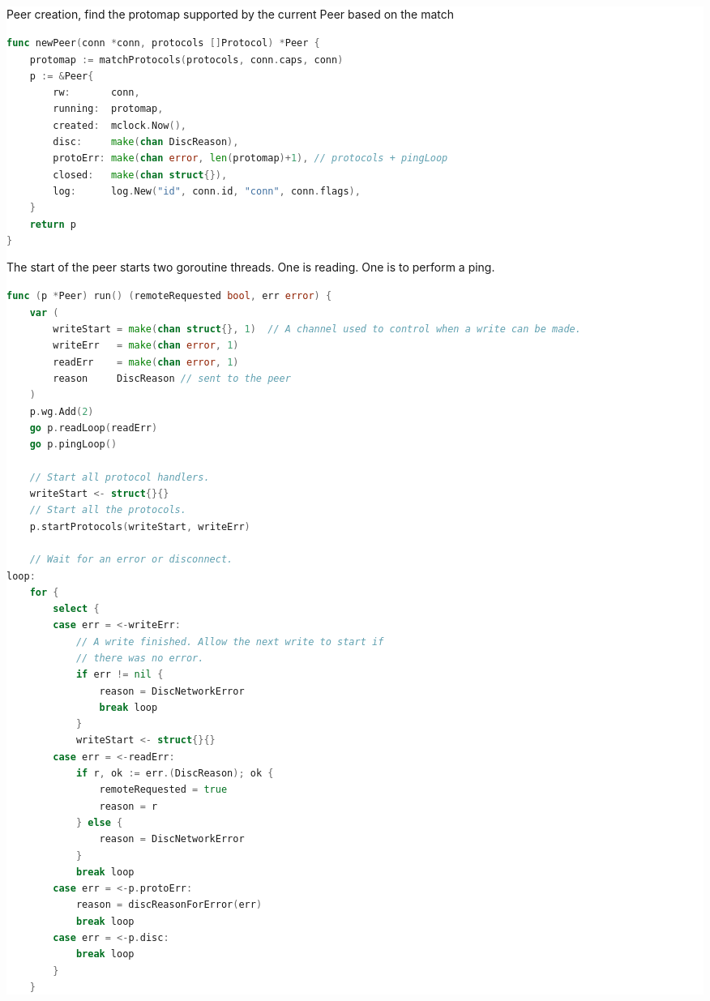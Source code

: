 
Peer creation, find the protomap supported by the current Peer based on the match

```go
func newPeer(conn *conn, protocols []Protocol) *Peer {
	protomap := matchProtocols(protocols, conn.caps, conn)
	p := &Peer{
		rw:       conn,
		running:  protomap,
		created:  mclock.Now(),
		disc:     make(chan DiscReason),
		protoErr: make(chan error, len(protomap)+1), // protocols + pingLoop
		closed:   make(chan struct{}),
		log:      log.New("id", conn.id, "conn", conn.flags),
	}
	return p
}
```

The start of the peer starts two goroutine threads. One is reading. One is to perform a ping.

```go
func (p *Peer) run() (remoteRequested bool, err error) {
	var (
		writeStart = make(chan struct{}, 1)  // A channel used to control when a write can be made.
		writeErr   = make(chan error, 1)
		readErr    = make(chan error, 1)
		reason     DiscReason // sent to the peer
	)
	p.wg.Add(2)
	go p.readLoop(readErr)
	go p.pingLoop()

	// Start all protocol handlers.
	writeStart <- struct{}{}
	// Start all the protocols.
	p.startProtocols(writeStart, writeErr)

	// Wait for an error or disconnect.
loop:
	for {
		select {
		case err = <-writeErr:
			// A write finished. Allow the next write to start if
			// there was no error.
			if err != nil {
				reason = DiscNetworkError
				break loop
			}
			writeStart <- struct{}{}
		case err = <-readErr:
			if r, ok := err.(DiscReason); ok {
				remoteRequested = true
				reason = r
			} else {
				reason = DiscNetworkError
			}
			break loop
		case err = <-p.protoErr:
			reason = discReasonForError(err)
			break loop
		case err = <-p.disc:
			break loop
		}
	}

```